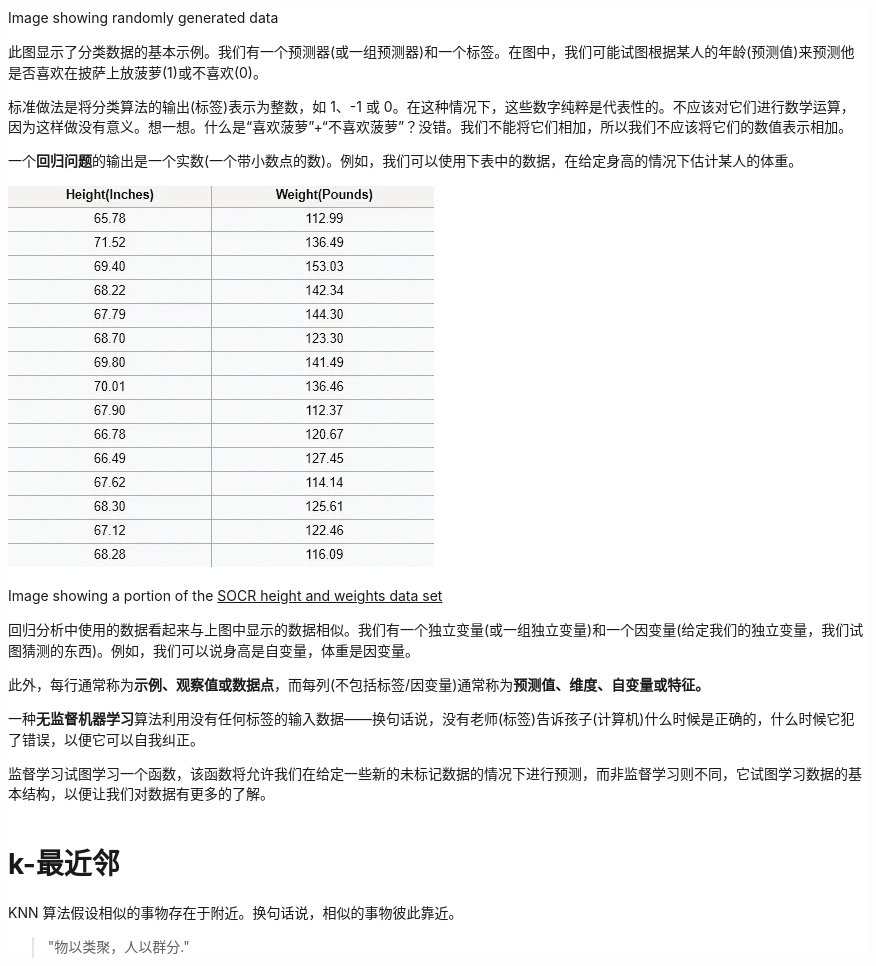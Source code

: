 Image showing randomly generated data

此图显示了分类数据的基本示例。我们有一个预测器(或一组预测器)和一个标签。在图中，我们可能试图根据某人的年龄(预测值)来预测他是否喜欢在披萨上放菠萝(1)或不喜欢(0)。

标准做法是将分类算法的输出(标签)表示为整数，如 1、-1 或 0。在这种情况下，这些数字纯粹是代表性的。不应该对它们进行数学运算，因为这样做没有意义。想一想。什么是“喜欢菠萝”+“不喜欢菠萝”？没错。我们不能将它们相加，所以我们不应该将它们的数值表示相加。

一个**回归问题**的输出是一个实数(一个带小数点的数)。例如，我们可以使用下表中的数据，在给定身高的情况下估计某人的体重。

![](img/9ab19e6a5b8c9ed1dbc567e3d2aaedb2.png)

Image showing a portion of the [SOCR height and weights data set](http://wiki.stat.ucla.edu/socr/index.php/SOCR_Data_Dinov_020108_HeightsWeights)

回归分析中使用的数据看起来与上图中显示的数据相似。我们有一个独立变量(或一组独立变量)和一个因变量(给定我们的独立变量，我们试图猜测的东西)。例如，我们可以说身高是自变量，体重是因变量。

此外，每行通常称为**示例、观察值或数据点**，而每列(不包括标签/因变量)通常称为**预测值、维度、自变量或特征。**

一种**无监督机器学习**算法利用没有任何标签的输入数据——换句话说，没有老师(标签)告诉孩子(计算机)什么时候是正确的，什么时候它犯了错误，以便它可以自我纠正。

监督学习试图学习一个函数，该函数将允许我们在给定一些新的未标记数据的情况下进行预测，而非监督学习则不同，它试图学习数据的基本结构，以便让我们对数据有更多的了解。

# k-最近邻

KNN 算法假设相似的事物存在于附近。换句话说，相似的事物彼此靠近。

> "物以类聚，人以群分."
